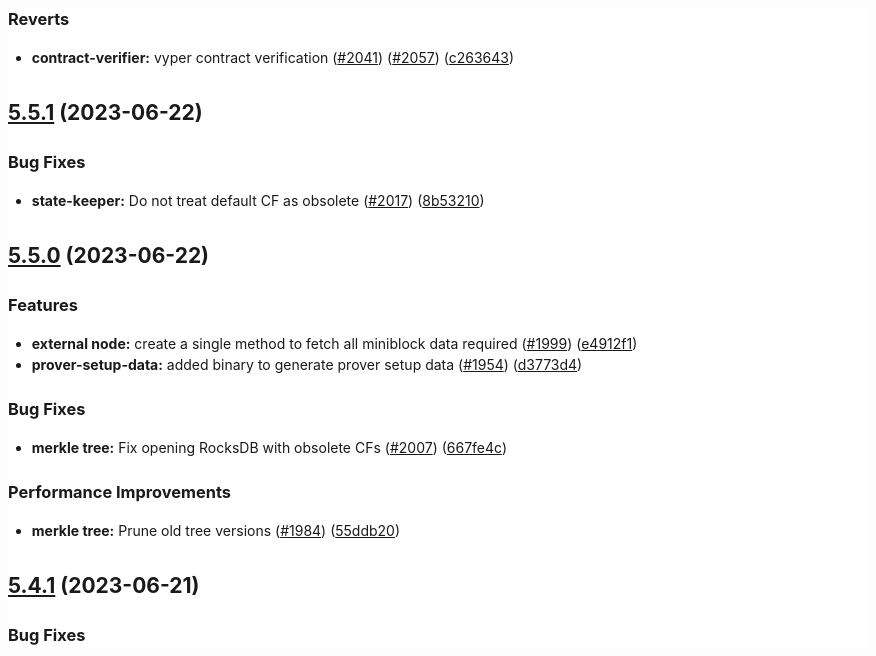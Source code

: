 ### Reverts

- **contract-verifier:** vyper contract verification ([#2041](https://github.com/matter-labs/zksync-2-dev/issues/2041))
  ([#2057](https://github.com/matter-labs/zksync-2-dev/issues/2057))
  ([c263643](https://github.com/matter-labs/zksync-2-dev/commit/c263643d3dcc1bc34588ff7607537ef0f82377a4))

## [5.5.1](https://github.com/matter-labs/zksync-2-dev/compare/v5.5.0...v5.5.1) (2023-06-22)

### Bug Fixes

- **state-keeper:** Do not treat default CF as obsolete
  ([#2017](https://github.com/matter-labs/zksync-2-dev/issues/2017))
  ([8b53210](https://github.com/matter-labs/zksync-2-dev/commit/8b53210f1a587bd908e3dfe5506ba99e2c61fdc6))

## [5.5.0](https://github.com/matter-labs/zksync-2-dev/compare/v5.4.1...v5.5.0) (2023-06-22)

### Features

- **external node:** create a single method to fetch all miniblock data required
  ([#1999](https://github.com/matter-labs/zksync-2-dev/issues/1999))
  ([e4912f1](https://github.com/matter-labs/zksync-2-dev/commit/e4912f1a427ce0f46ccabb122f15a54650f9ec02))
- **prover-setup-data:** added binary to generate prover setup data
  ([#1954](https://github.com/matter-labs/zksync-2-dev/issues/1954))
  ([d3773d4](https://github.com/matter-labs/zksync-2-dev/commit/d3773d435c18434c8f39515eb35021fa74428d69))

### Bug Fixes

- **merkle tree:** Fix opening RocksDB with obsolete CFs
  ([#2007](https://github.com/matter-labs/zksync-2-dev/issues/2007))
  ([667fe4c](https://github.com/matter-labs/zksync-2-dev/commit/667fe4ce14a09609c1c3cf7b34c26fdc488ac6b3))

### Performance Improvements

- **merkle tree:** Prune old tree versions ([#1984](https://github.com/matter-labs/zksync-2-dev/issues/1984))
  ([55ddb20](https://github.com/matter-labs/zksync-2-dev/commit/55ddb208a9325e3cfbe28917a841a4773cc88066))

## [5.4.1](https://github.com/matter-labs/zksync-2-dev/compare/v5.4.0...v5.4.1) (2023-06-21)

### Bug Fixes

